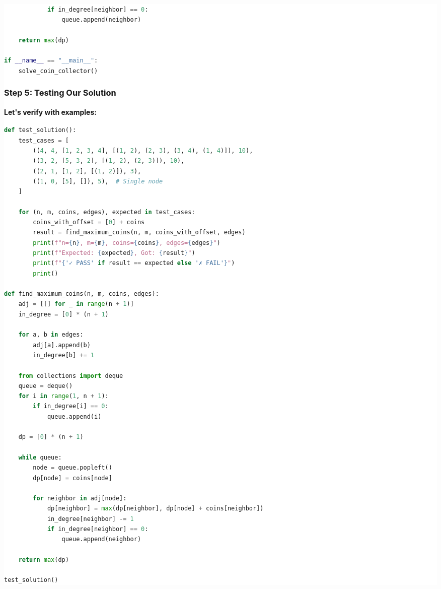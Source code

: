 ```python
            if in_degree[neighbor] == 0:
                queue.append(neighbor)
    
    return max(dp)

if __name__ == "__main__":
    solve_coin_collector()
```

### Step 5: Testing Our Solution
**Let's verify with examples:**

```python
def test_solution():
    test_cases = [
        ((4, 4, [1, 2, 3, 4], [(1, 2), (2, 3), (3, 4), (1, 4)]), 10),
        ((3, 2, [5, 3, 2], [(1, 2), (2, 3)]), 10),
        ((2, 1, [1, 2], [(1, 2)]), 3),
        ((1, 0, [5], []), 5),  # Single node
    ]
    
    for (n, m, coins, edges), expected in test_cases:
        coins_with_offset = [0] + coins
        result = find_maximum_coins(n, m, coins_with_offset, edges)
        print(f"n={n}, m={m}, coins={coins}, edges={edges}")
        print(f"Expected: {expected}, Got: {result}")
        print(f"{'✓ PASS' if result == expected else '✗ FAIL'}")
        print()

def find_maximum_coins(n, m, coins, edges):
    adj = [[] for _ in range(n + 1)]
    in_degree = [0] * (n + 1)
    
    for a, b in edges:
        adj[a].append(b)
        in_degree[b] += 1
    
    from collections import deque
    queue = deque()
    for i in range(1, n + 1):
        if in_degree[i] == 0:
            queue.append(i)
    
    dp = [0] * (n + 1)
    
    while queue:
        node = queue.popleft()
        dp[node] = coins[node]
        
        for neighbor in adj[node]:
            dp[neighbor] = max(dp[neighbor], dp[node] + coins[neighbor])
            in_degree[neighbor] -= 1
            if in_degree[neighbor] == 0:
                queue.append(neighbor)
    
    return max(dp)

test_solution()
```
